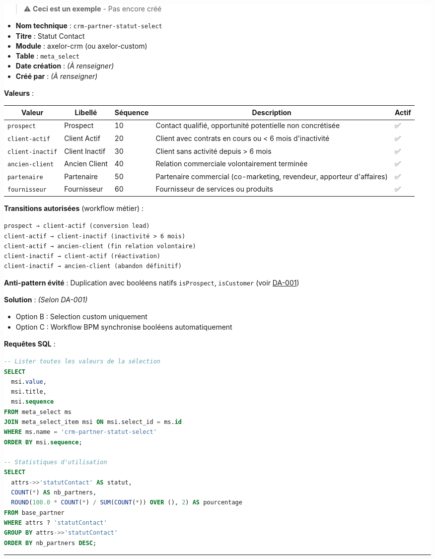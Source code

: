 > ⚠️ **Ceci est un exemple** - Pas encore créé

- **Nom technique** : `crm-partner-statut-select`
- **Titre** : Statut Contact
- **Module** : axelor-crm (ou axelor-custom)
- **Table** : `meta_select`
- **Date création** : *(À renseigner)*
- **Créé par** : *(À renseigner)*

**Valeurs** :

| Valeur | Libellé | Séquence | Description | Actif |
|--------|---------|----------|-------------|-------|
| `prospect` | Prospect | 10 | Contact qualifié, opportunité potentielle non concrétisée | ✅ |
| `client-actif` | Client Actif | 20 | Client avec contrats en cours ou < 6 mois d'inactivité | ✅ |
| `client-inactif` | Client Inactif | 30 | Client sans activité depuis > 6 mois | ✅ |
| `ancien-client` | Ancien Client | 40 | Relation commerciale volontairement terminée | ✅ |
| `partenaire` | Partenaire | 50 | Partenaire commercial (co-marketing, revendeur, apporteur d'affaires) | ✅ |
| `fournisseur` | Fournisseur | 60 | Fournisseur de services ou produits | ✅ |

**Transitions autorisées** (workflow métier) :
```
prospect → client-actif (conversion lead)
client-actif → client-inactif (inactivité > 6 mois)
client-actif → ancien-client (fin relation volontaire)
client-inactif → client-actif (réactivation)
client-inactif → ancien-client (abandon définitif)
```

**Anti-pattern évité** : Duplication avec booléens natifs `isProspect`, `isCustomer` (voir [DA-001](#da-001--gestion-cycle-de-vie-contact))

**Solution** : *(Selon DA-001)*
- Option B : Selection custom uniquement
- Option C : Workflow BPM synchronise booléens automatiquement

**Requêtes SQL** :
```sql
-- Lister toutes les valeurs de la sélection
SELECT
  msi.value,
  msi.title,
  msi.sequence
FROM meta_select ms
JOIN meta_select_item msi ON msi.select_id = ms.id
WHERE ms.name = 'crm-partner-statut-select'
ORDER BY msi.sequence;

-- Statistiques d'utilisation
SELECT
  attrs->>'statutContact' AS statut,
  COUNT(*) AS nb_partners,
  ROUND(100.0 * COUNT(*) / SUM(COUNT(*)) OVER (), 2) AS pourcentage
FROM base_partner
WHERE attrs ? 'statutContact'
GROUP BY attrs->>'statutContact'
ORDER BY nb_partners DESC;
```

---